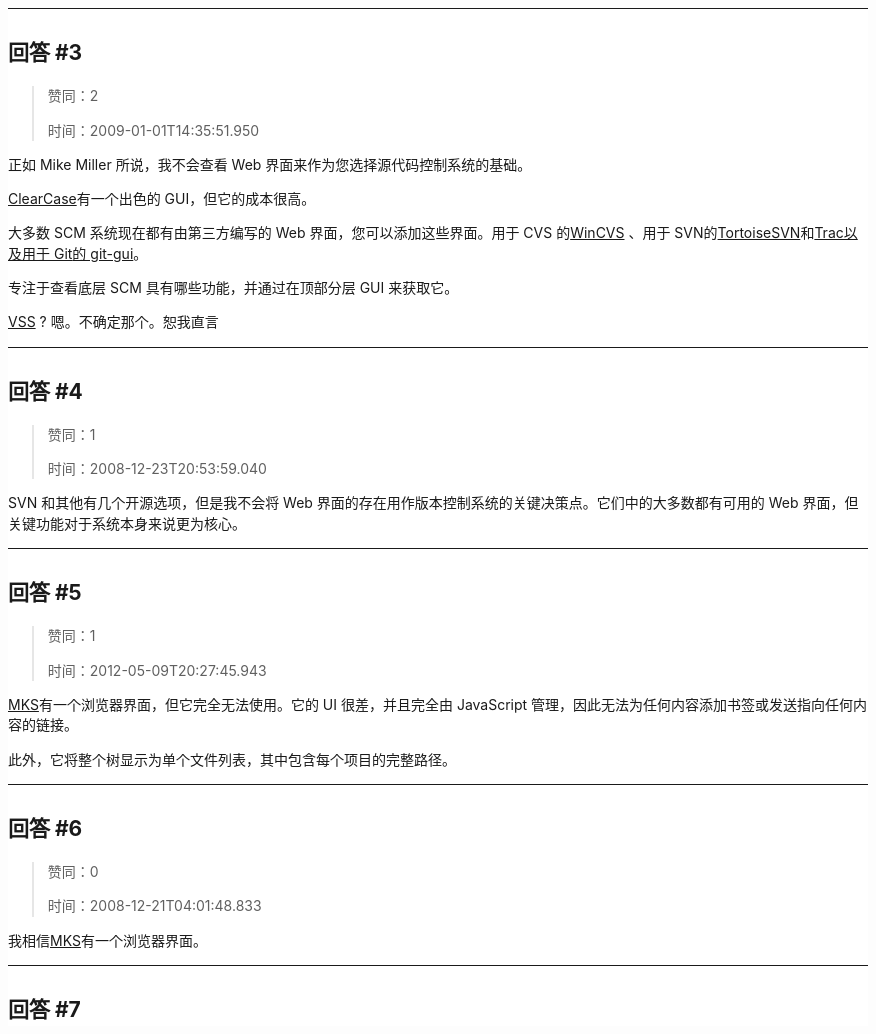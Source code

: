 * * *

## 回答 #3

> 赞同：2
> 
> 时间：2009-01-01T14:35:51.950

正如 Mike Miller 所说，我不会查看 Web 界面来作为您选择源代码控制系统的基础。

[ClearCase](https://en.wikipedia.org/wiki/Rational_ClearCase)有一个出色的 GUI，但它的成本很高。

大多数 SCM 系统现在都有由第三方编写的 Web 界面，您可以添加这些界面。用于 CVS 的[WinCVS](http://www.wincvs.org/) 、用于 SVN的[TortoiseSVN](http://tortoisesvn.tigris.org/)和[Trac以及用于 Git](http://trac.edgewall.org/)[的 git-gui](http://trac.edgewall.org/)。

专注于查看底层 SCM 具有哪些功能，并通过在顶部分层 GUI 来获取它。

[VSS](http://en.wikipedia.org/wiki/Microsoft_Visual_SourceSafe) ? 嗯。不确定那个。恕我直言

* * *

## 回答 #4

> 赞同：1
> 
> 时间：2008-12-23T20:53:59.040

SVN 和其他有几个开源选项，但是我不会将 Web 界面的存在用作版本控制系统的关键决策点。它们中的大多数都有可用的 Web 界面，但关键功能对于系统本身来说更为核心。

* * *

## 回答 #5

> 赞同：1
> 
> 时间：2012-05-09T20:27:45.943

[MKS](https://en.wikipedia.org/wiki/PTC_Integrity)有一个浏览器界面，但它完全无法使用。它的 UI 很差，并且完全由 JavaScript 管理，因此无法为任何内容添加书签或发送指向任何内容的链接。

此外，它将整个树显示为单个文件列表，其中包含每个项目的完整路径。

* * *

## 回答 #6

> 赞同：0
> 
> 时间：2008-12-21T04:01:48.833

我相信[MKS](http://www.mks.com/)有一个浏览器界面。

* * *

## 回答 #7
